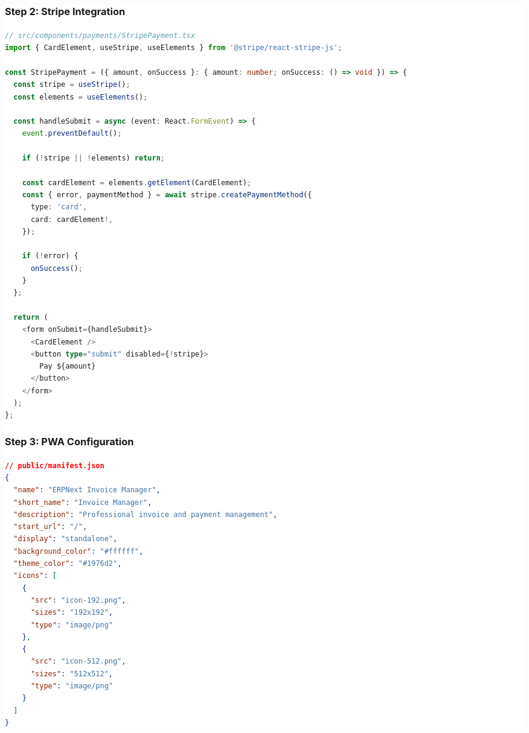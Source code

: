 ### **Step 2: Stripe Integration**
```typescript
// src/components/payments/StripePayment.tsx
import { CardElement, useStripe, useElements } from '@stripe/react-stripe-js';

const StripePayment = ({ amount, onSuccess }: { amount: number; onSuccess: () => void }) => {
  const stripe = useStripe();
  const elements = useElements();

  const handleSubmit = async (event: React.FormEvent) => {
    event.preventDefault();
    
    if (!stripe || !elements) return;

    const cardElement = elements.getElement(CardElement);
    const { error, paymentMethod } = await stripe.createPaymentMethod({
      type: 'card',
      card: cardElement!,
    });

    if (!error) {
      onSuccess();
    }
  };

  return (
    <form onSubmit={handleSubmit}>
      <CardElement />
      <button type="submit" disabled={!stripe}>
        Pay ${amount}
      </button>
    </form>
  );
};
```

### **Step 3: PWA Configuration**
```json
// public/manifest.json
{
  "name": "ERPNext Invoice Manager",
  "short_name": "Invoice Manager",
  "description": "Professional invoice and payment management",
  "start_url": "/",
  "display": "standalone",
  "background_color": "#ffffff",
  "theme_color": "#1976d2",
  "icons": [
    {
      "src": "icon-192.png",
      "sizes": "192x192",
      "type": "image/png"
    },
    {
      "src": "icon-512.png",
      "sizes": "512x512",
      "type": "image/png"
    }
  ]
}
```
